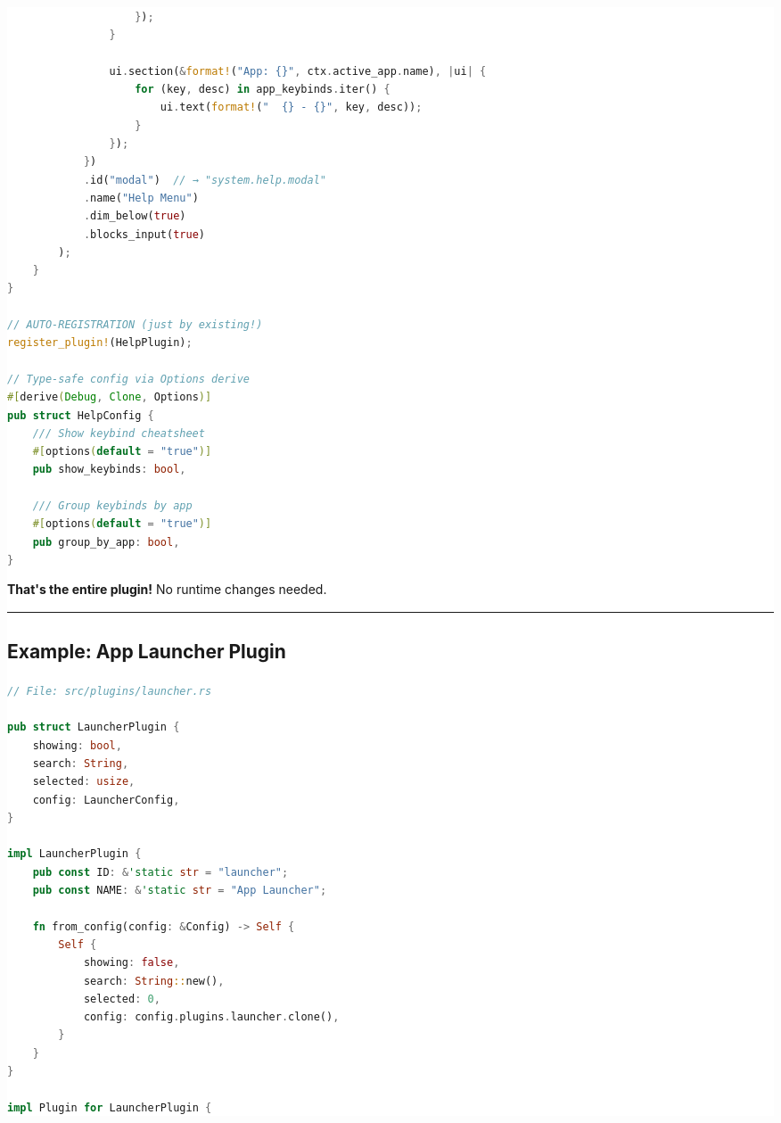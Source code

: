 ```rust
                    });
                }

                ui.section(&format!("App: {}", ctx.active_app.name), |ui| {
                    for (key, desc) in app_keybinds.iter() {
                        ui.text(format!("  {} - {}", key, desc));
                    }
                });
            })
            .id("modal")  // → "system.help.modal"
            .name("Help Menu")
            .dim_below(true)
            .blocks_input(true)
        );
    }
}

// AUTO-REGISTRATION (just by existing!)
register_plugin!(HelpPlugin);

// Type-safe config via Options derive
#[derive(Debug, Clone, Options)]
pub struct HelpConfig {
    /// Show keybind cheatsheet
    #[options(default = "true")]
    pub show_keybinds: bool,

    /// Group keybinds by app
    #[options(default = "true")]
    pub group_by_app: bool,
}
```

**That's the entire plugin!** No runtime changes needed.

---

## Example: App Launcher Plugin

```rust
// File: src/plugins/launcher.rs

pub struct LauncherPlugin {
    showing: bool,
    search: String,
    selected: usize,
    config: LauncherConfig,
}

impl LauncherPlugin {
    pub const ID: &'static str = "launcher";
    pub const NAME: &'static str = "App Launcher";

    fn from_config(config: &Config) -> Self {
        Self {
            showing: false,
            search: String::new(),
            selected: 0,
            config: config.plugins.launcher.clone(),
        }
    }
}

impl Plugin for LauncherPlugin {
```